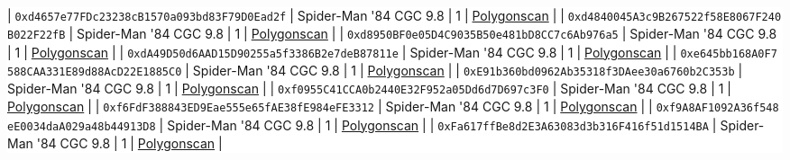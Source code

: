 | `0xd4657e77FDc23238cB1570a093bd83F79D0Ead2f` | Spider-Man '84 CGC 9.8 | 1 | [Polygonscan](https://polygonscan.com/tx/0x6a73b35db059e381e06495b5f5b0846ebeaf01ec88c4c298acb8a06c7a0cdbd1) |
| `0xd4840045A3c9B267522f58E8067F240B022F22fB` | Spider-Man '84 CGC 9.8 | 1 | [Polygonscan](https://polygonscan.com/tx/0xe2a2f48d838edabc889a9ea0bccddca547c96684361cc4c888446438a68acbb6) |
| `0xd8950BF0e05D4C9035B50e481bD8CC7c6Ab976a5` | Spider-Man '84 CGC 9.8 | 1 | [Polygonscan](https://polygonscan.com/tx/0x8f111b51c4d2cb28e241cb661f6bca1bcca0e7ff477bc8c6284ccd29cc7ad7ab) |
| `0xdA49D50d6AAD15D90255a5f3386B2e7deB87811e` | Spider-Man '84 CGC 9.8 | 1 | [Polygonscan](https://polygonscan.com/tx/0xe99d9a7ff302013a22d7890f31ae4ef6852dfcbbbcef7042820ca88e207bcbfc) |
| `0xe645bb168A0F7588CAA331E89d88AcD22E1885C0` | Spider-Man '84 CGC 9.8 | 1 | [Polygonscan](https://polygonscan.com/tx/0x8af58011feadb8e6cce4c10ad8aa3b17d83b5467d66d135ac4b2162fb237cec2) |
| `0xE91b360bd0962Ab35318f3DAee30a6760b2C353b` | Spider-Man '84 CGC 9.8 | 1 | [Polygonscan](https://polygonscan.com/tx/0xe7c3de5ddf3c5ce79b6e8f1212eac2ce9827d0e19033769762ba2555a533c986) |
| `0xf0955C41CCA0b2440E32F952a05Dd6d7D697c3F0` | Spider-Man '84 CGC 9.8 | 1 | [Polygonscan](https://polygonscan.com/tx/0x3701ff727025f73c2ae11e0dbd135403431ab10b72fb613721d6e46b711c330e) |
| `0xf6FdF388843ED9Eae555e65fAE38fE984eFE3312` | Spider-Man '84 CGC 9.8 | 1 | [Polygonscan](https://polygonscan.com/tx/0xf830d22a713f02049f718e919472e7c5b12004fbfd219c2fd1a00b03a22ce94a) |
| `0xf9A8AF1092A36f548eE0034daA029a48b44913D8` | Spider-Man '84 CGC 9.8 | 1 | [Polygonscan](https://polygonscan.com/tx/0xf5543f1cf9795e24589173d58d9af6fb4dfda0710201b2c271a66bd521bf2e4e) |
| `0xFa617ffBe8d2E3A63083d3b316F416f51d1514BA` | Spider-Man '84 CGC 9.8 | 1 | [Polygonscan](https://polygonscan.com/tx/0xedf3e40dad88d2b4e74019887a1ce700de39b222f504c331334eac1b9b730658) |
